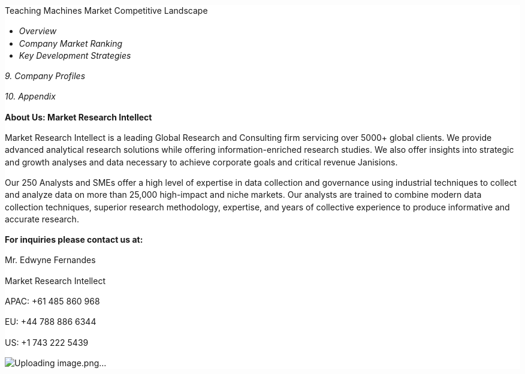 Teaching Machines Market Competitive Landscape</span></em></p><ul><li><em><span class="">Overview</span></em></li><li><em><span class="">Company Market Ranking</span></em></li><li><em><span class="">Key Development Strategies</span></em></li></ul><p><em><span class="font-[700]">9. Company Profiles</span></em></p><p><em><span class="font-[700]">10. Appendix</span></em></p><p><strong><span class="font-[700]">About Us: Market Research Intellect</span></strong></p><p><span class="">Market Research Intellect is a leading Global Research and Consulting firm servicing over 5000+ global clients. We provide advanced analytical research solutions while offering information-enriched research studies.&nbsp;</span>We also offer insights into strategic and growth analyses and data necessary to achieve corporate goals and critical revenue Janisions.</p><p><span class="">Our 250 Analysts and SMEs offer a high level of expertise in data collection and governance using industrial techniques to collect and analyze data on more than 25,000 high-impact and niche markets. Our analysts are trained to combine modern data collection techniques, superior research methodology, expertise, and years of collective experience to produce informative and accurate research.</span></p><p><strong>For inquiries please contact us at:</strong></p><p>Mr. Edwyne Fernandes</p><p>Market Research Intellect</p><p>APAC: +61 485 860 968</p><p>EU: +44 788 886 6344</p><p>US: +1 743 222 5439</p>
![Uploading image.png…]()
